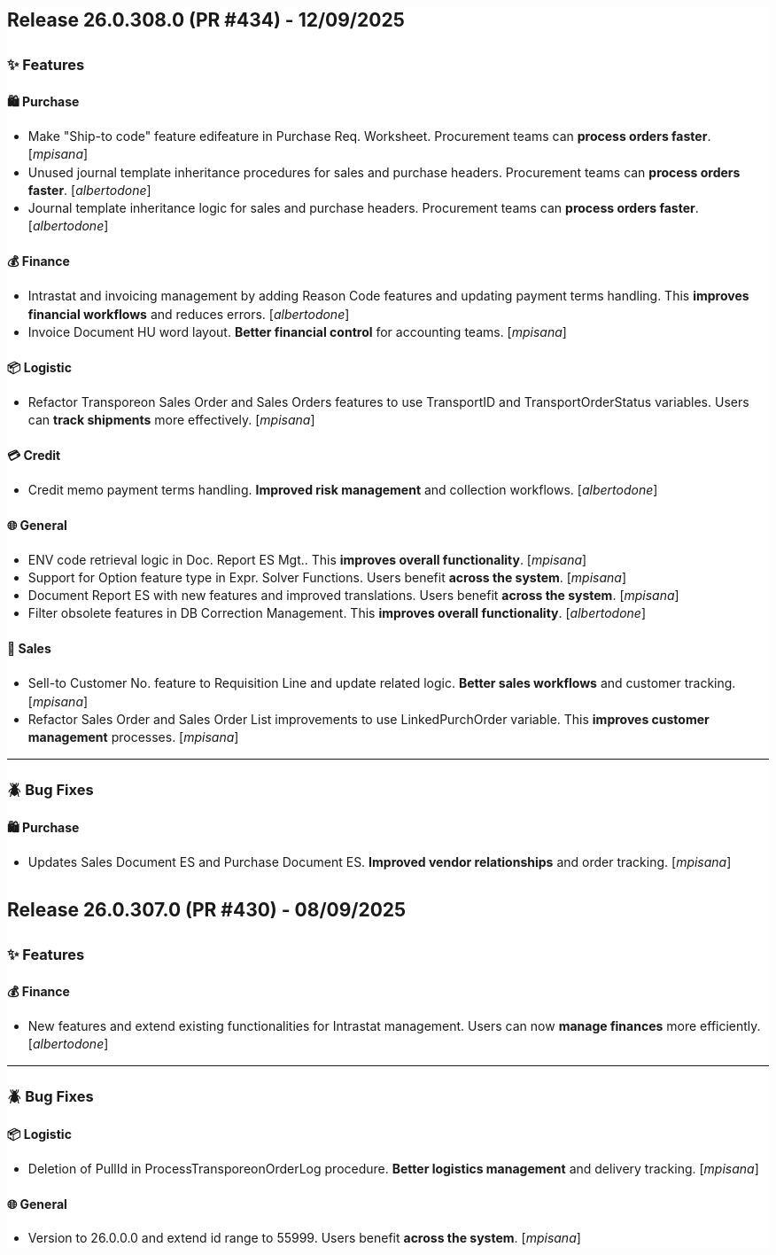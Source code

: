 ## Release 26.0.308.0 (PR #434) - 12/09/2025
### ✨ Features
#### 🛍️ Purchase
  * Make "Ship-to code" feature edifeature in Purchase Req. Worksheet. Procurement teams can **process orders faster**. [*mpisana*]
  * Unused journal template inheritance procedures for sales and purchase headers. Procurement teams can **process orders faster**. [*albertodone*]
  * Journal template inheritance logic for sales and purchase headers. Procurement teams can **process orders faster**. [*albertodone*]
#### 💰 Finance
  * Intrastat and invoicing management by adding Reason Code features and updating payment terms handling. This **improves financial workflows** and reduces errors. [*albertodone*]
  * Invoice Document HU word layout. **Better financial control** for accounting teams. [*mpisana*]
#### 📦 Logistic
  * Refactor Transporeon Sales Order and Sales Orders features to use TransportID and TransportOrderStatus variables. Users can **track shipments** more effectively. [*mpisana*]
#### 💳 Credit
  * Credit memo payment terms handling. **Improved risk management** and collection workflows. [*albertodone*]
#### 🌐 General
  * ENV code retrieval logic in Doc. Report ES Mgt.. This **improves overall functionality**. [*mpisana*]
  * Support for Option feature type in Expr. Solver Functions. Users benefit **across the system**. [*mpisana*]
  * Document Report ES with new features and improved translations. Users benefit **across the system**. [*mpisana*]
  * Filter obsolete features in DB Correction Management. This **improves overall functionality**. [*albertodone*]
#### 🛒 Sales
  * Sell-to Customer No. feature to Requisition Line and update related logic. **Better sales workflows** and customer tracking. [*mpisana*]
  * Refactor Sales Order and Sales Order List improvements to use LinkedPurchOrder variable. This **improves customer management** processes. [*mpisana*]
---
### 🪲 Bug Fixes
#### 🛍️ Purchase
  * Updates Sales Document ES and  Purchase Document ES. **Improved vendor relationships** and order tracking. [*mpisana*]

## Release 26.0.307.0 (PR #430) - 08/09/2025
### ✨ Features
#### 💰 Finance
  * New features and extend existing functionalities for Intrastat management. Users can now **manage finances** more efficiently. [*albertodone*]
---
### 🪲 Bug Fixes
#### 📦 Logistic
  * Deletion of PullId in ProcessTransporeonOrderLog procedure. **Better logistics management** and delivery tracking. [*mpisana*]
#### 🌐 General
  * Version to 26.0.0.0 and extend id range to 55999. Users benefit **across the system**. [*mpisana*]
